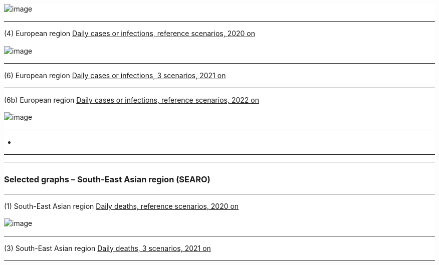 ![image](https://user-images.githubusercontent.com/30849720/177004336-0d6309ad-f5e0-46da-aa22-f4f5e2fc392a.png)

****

(4) European region [Daily cases or infections, reference scenarios, 2020 on](https://github.com/pourmalek/CovidVisualizedGlobal/blob/main/20220701/output/merge/graph%20EURO%2021%20C-19%20daily%20cases%2C%20EURO%2C%20reference%20scenarios.pdf)

![image](https://user-images.githubusercontent.com/30849720/177004363-b33eddd4-0043-4935-a9b7-5378bd4f3bcc.png)

****

(6) European region [Daily cases or infections, 3 scenarios, 2021 on](https://github.com/pourmalek/CovidVisualizedGlobal/blob/main/20220701/output/merge/graph%20EURO%2024%20C-19%20daily%20cases%2C%20EURO%2C%203%20scenarios%2C%202021%2C%20uncertainty.pdf)

   
****

(6b) European region [Daily cases or infections, reference scenarios, 2022 on](https://github.com/pourmalek/CovidVisualizedGlobal/blob/main/20220701/output/merge/graph%20EURO%2024b%20C-19%20daily%20cases%2C%20EURO%2C%20reference%20scenarios%2C%202022.pdf)

![image](https://user-images.githubusercontent.com/30849720/177004401-004976e2-2e92-4b92-af73-55831b0bb3e2.png)

****








*


****
****

### Selected graphs – South-East Asian region (SEARO)

****

(1) South-East Asian region [Daily deaths, reference scenarios, 2020 on](https://github.com/pourmalek/CovidVisualizedGlobal/blob/main/20220701/output/merge/graph%20SEARO%2011a%20C-19%20daily%20deaths%2C%20SEARO%2C%20reference%20scenarios%2C%20all%20time.pdf)

![image](https://user-images.githubusercontent.com/30849720/177004425-9ac38350-8599-4d26-8d1d-85c4d732de04.png)

****

(3) South-East Asian region [Daily deaths, 3 scenarios, 2021 on](https://github.com/pourmalek/CovidVisualizedGlobal/blob/main/20220701/output/merge/graph%20SEARO%2014%20C-19%20daily%20deaths%2C%20SEARO%2C%203%20scenarios%2C%202021.pdf)

   
****
